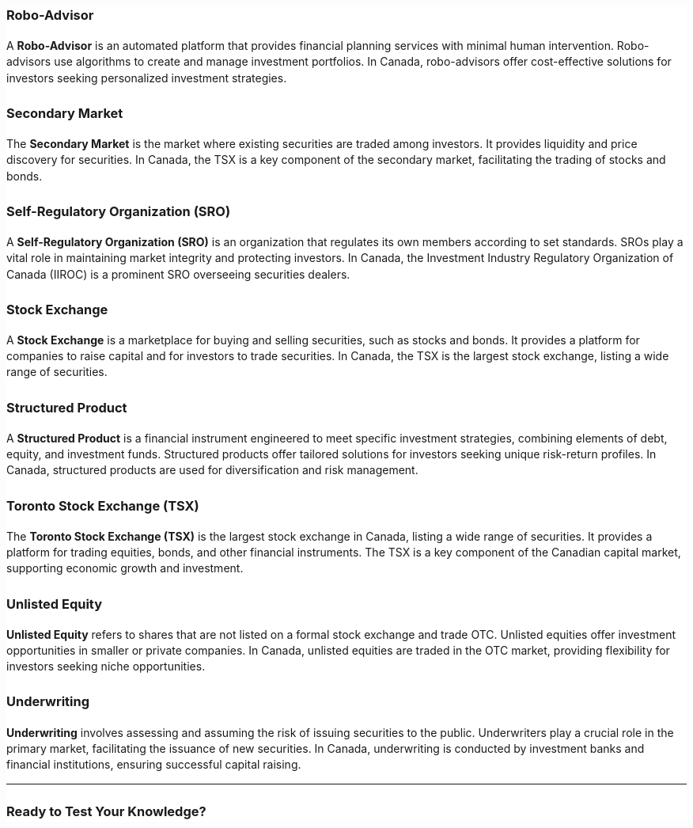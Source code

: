 ### Robo-Advisor
A **Robo-Advisor** is an automated platform that provides financial planning services with minimal human intervention. Robo-advisors use algorithms to create and manage investment portfolios. In Canada, robo-advisors offer cost-effective solutions for investors seeking personalized investment strategies.

### Secondary Market
The **Secondary Market** is the market where existing securities are traded among investors. It provides liquidity and price discovery for securities. In Canada, the TSX is a key component of the secondary market, facilitating the trading of stocks and bonds.

### Self-Regulatory Organization (SRO)
A **Self-Regulatory Organization (SRO)** is an organization that regulates its own members according to set standards. SROs play a vital role in maintaining market integrity and protecting investors. In Canada, the Investment Industry Regulatory Organization of Canada (IIROC) is a prominent SRO overseeing securities dealers.

### Stock Exchange
A **Stock Exchange** is a marketplace for buying and selling securities, such as stocks and bonds. It provides a platform for companies to raise capital and for investors to trade securities. In Canada, the TSX is the largest stock exchange, listing a wide range of securities.

### Structured Product
A **Structured Product** is a financial instrument engineered to meet specific investment strategies, combining elements of debt, equity, and investment funds. Structured products offer tailored solutions for investors seeking unique risk-return profiles. In Canada, structured products are used for diversification and risk management.

### Toronto Stock Exchange (TSX)
The **Toronto Stock Exchange (TSX)** is the largest stock exchange in Canada, listing a wide range of securities. It provides a platform for trading equities, bonds, and other financial instruments. The TSX is a key component of the Canadian capital market, supporting economic growth and investment.

### Unlisted Equity
**Unlisted Equity** refers to shares that are not listed on a formal stock exchange and trade OTC. Unlisted equities offer investment opportunities in smaller or private companies. In Canada, unlisted equities are traded in the OTC market, providing flexibility for investors seeking niche opportunities.

### Underwriting
**Underwriting** involves assessing and assuming the risk of issuing securities to the public. Underwriters play a crucial role in the primary market, facilitating the issuance of new securities. In Canada, underwriting is conducted by investment banks and financial institutions, ensuring successful capital raising.

---

### **Ready to Test Your Knowledge?**
